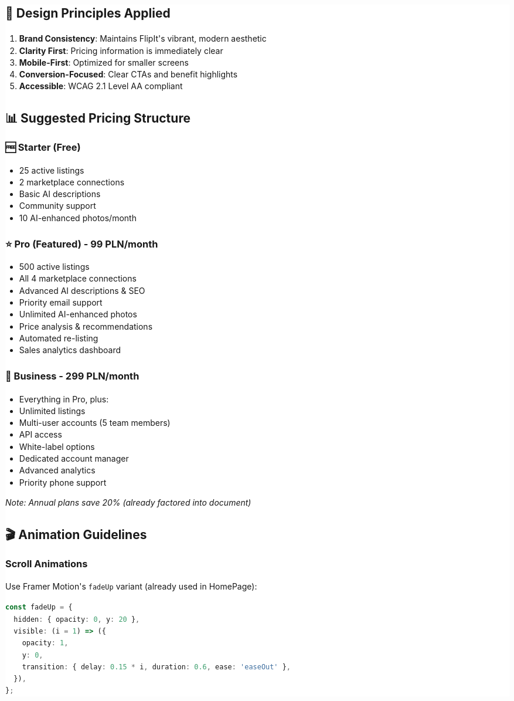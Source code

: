 
## 🎨 Design Principles Applied

1. **Brand Consistency**: Maintains FlipIt's vibrant, modern aesthetic
2. **Clarity First**: Pricing information is immediately clear
3. **Mobile-First**: Optimized for smaller screens
4. **Conversion-Focused**: Clear CTAs and benefit highlights
5. **Accessible**: WCAG 2.1 Level AA compliant

## 📊 Suggested Pricing Structure

### 🆓 Starter (Free)
- 25 active listings
- 2 marketplace connections
- Basic AI descriptions
- Community support
- 10 AI-enhanced photos/month

### ⭐ Pro (Featured) - 99 PLN/month
- 500 active listings
- All 4 marketplace connections
- Advanced AI descriptions & SEO
- Priority email support
- Unlimited AI-enhanced photos
- Price analysis & recommendations
- Automated re-listing
- Sales analytics dashboard

### 🚀 Business - 299 PLN/month
- Everything in Pro, plus:
- Unlimited listings
- Multi-user accounts (5 team members)
- API access
- White-label options
- Dedicated account manager
- Advanced analytics
- Priority phone support

*Note: Annual plans save 20% (already factored into document)*

## 🎬 Animation Guidelines

### Scroll Animations
Use Framer Motion's `fadeUp` variant (already used in HomePage):
```typescript
const fadeUp = {
  hidden: { opacity: 0, y: 20 },
  visible: (i = 1) => ({
    opacity: 1,
    y: 0,
    transition: { delay: 0.15 * i, duration: 0.6, ease: 'easeOut' },
  }),
};
```
